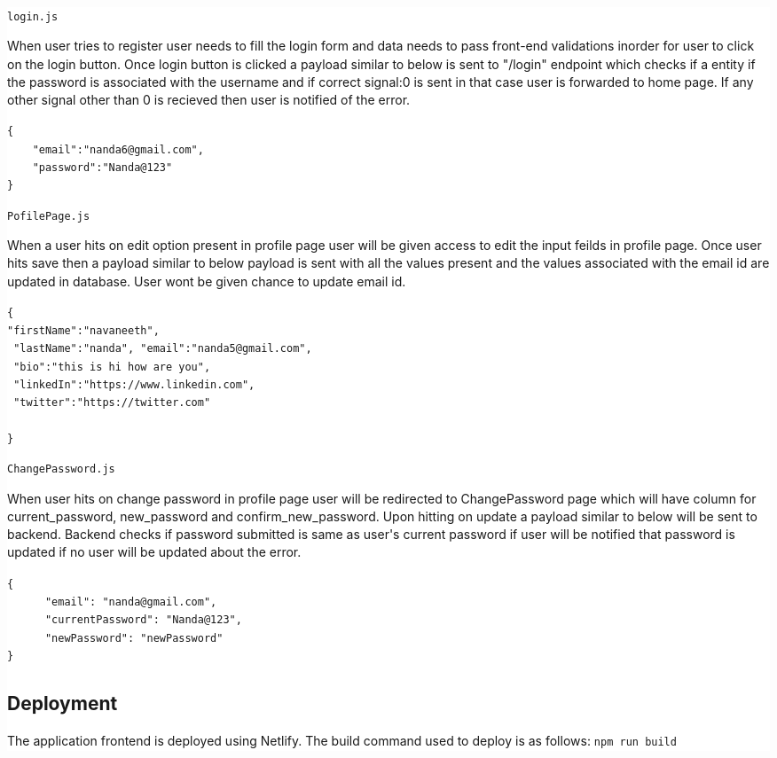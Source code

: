 


`login.js`

When user tries to register user needs to fill the login form and data needs to pass front-end validations inorder for user to click on the login button. Once login button is clicked a payload similar to below is sent to "/login" endpoint which checks if a entity if the password is associated with the username and if correct signal:0 is sent in that case user is forwarded to home page. If any other signal other than 0 is recieved then user is notified of the error.

```
{
    "email":"nanda6@gmail.com",
    "password":"Nanda@123"
}
```


`PofilePage.js`

When a user hits on edit option present in profile page user will be given access to edit the input feilds in profile page. Once user hits save then a payload similar to below payload is sent with all the values present and the values associated with the email id are updated in database. User wont be given chance to update email id.

```
{
"firstName":"navaneeth",
 "lastName":"nanda", "email":"nanda5@gmail.com", 
 "bio":"this is hi how are you",
 "linkedIn":"https://www.linkedin.com",
 "twitter":"https://twitter.com" 
    
}
```


`ChangePassword.js`

When user hits on change password in profile page user will be redirected to ChangePassword page which will have column for current_password, new_password and confirm_new_password. Upon hitting on update a payload similar to below will be sent to backend. Backend checks if password submitted is same as user's current password if user will be notified that password is updated if no user will be updated about the error.


```
{
      "email": "nanda@gmail.com", 
      "currentPassword": "Nanda@123",
      "newPassword": "newPassword"
}
```


## Deployment
The application frontend is deployed using Netlify. 
The build command used to deploy is as follows:
`npm run build`
